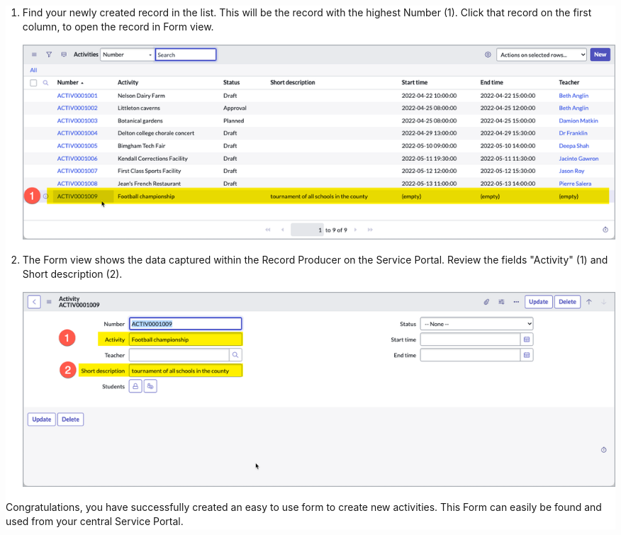 1. Find your newly created record in the list. This will be the record with the highest Number (1).
Click that record on the first column, to open the record in Form view.

    ![Verify a new record has been created](../assets/images/2022-04-04-13-37-58.png)

1. The Form view shows the data captured within the Record Producer on the Service Portal. Review the fields "Activity" (1) and Short description (2).

    ![Verif the recor details](../assets/images/2022-04-04-13-38-15.png)

Congratulations, you have successfully created an easy to use form to create new activities.
This Form can easily be found and used from your central Service Portal.